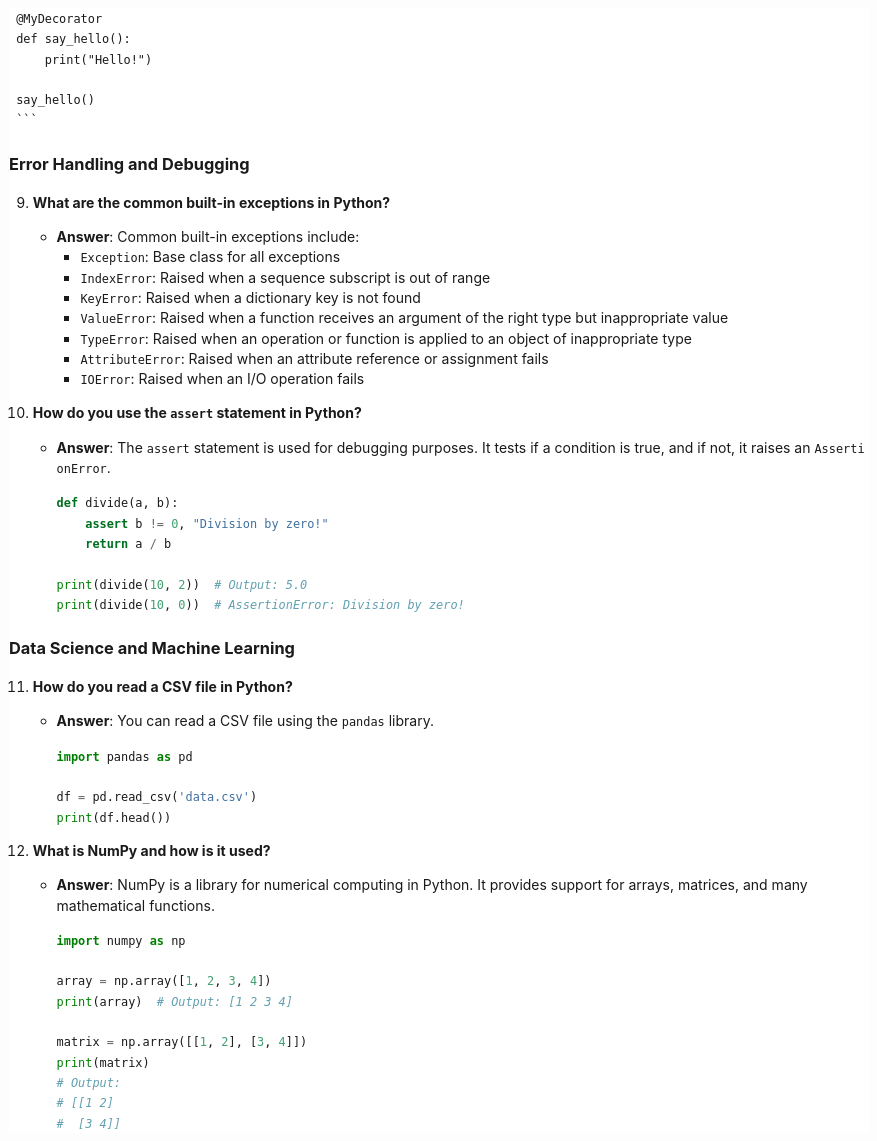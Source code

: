      @MyDecorator
     def say_hello():
         print("Hello!")

     say_hello()
     ```

### Error Handling and Debugging

9. **What are the common built-in exceptions in Python?**
   - **Answer**: Common built-in exceptions include:
     - `Exception`: Base class for all exceptions
     - `IndexError`: Raised when a sequence subscript is out of range
     - `KeyError`: Raised when a dictionary key is not found
     - `ValueError`: Raised when a function receives an argument of the right type but inappropriate value
     - `TypeError`: Raised when an operation or function is applied to an object of inappropriate type
     - `AttributeError`: Raised when an attribute reference or assignment fails
     - `IOError`: Raised when an I/O operation fails

10. **How do you use the `assert` statement in Python?**
    - **Answer**: The `assert` statement is used for debugging purposes. It tests if a condition is true, and if not, it raises an `AssertionError`.
      ```python
      def divide(a, b):
          assert b != 0, "Division by zero!"
          return a / b

      print(divide(10, 2))  # Output: 5.0
      print(divide(10, 0))  # AssertionError: Division by zero!
      ```

### Data Science and Machine Learning

11. **How do you read a CSV file in Python?**
    - **Answer**: You can read a CSV file using the `pandas` library.
      ```python
      import pandas as pd

      df = pd.read_csv('data.csv')
      print(df.head())
      ```

12. **What is NumPy and how is it used?**
    - **Answer**: NumPy is a library for numerical computing in Python. It provides support for arrays, matrices, and many mathematical functions.
      ```python
      import numpy as np

      array = np.array([1, 2, 3, 4])
      print(array)  # Output: [1 2 3 4]

      matrix = np.array([[1, 2], [3, 4]])
      print(matrix)
      # Output:
      # [[1 2]
      #  [3 4]]
      ```
